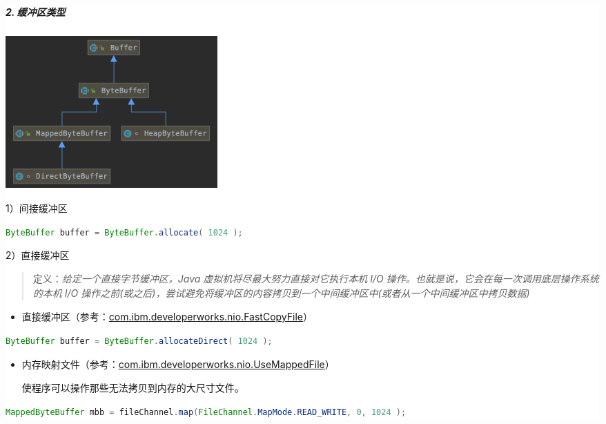 ##### 2. 缓冲区类型

<img title="" src="pic/image-20210206121231225.png" alt="image-20210206121231225" style="zoom: 100%;" data-align="center" width="307">

1）间接缓冲区

```java
ByteBuffer buffer = ByteBuffer.allocate( 1024 );
```

2）直接缓冲区

> 定义：*给定一个直接字节缓冲区，Java 虚拟机将尽最大努力直接对它执行本机 I/O 操作。也就是说，它会在每一次调用底层操作系统的本机 I/O 操作之前(或之后)，尝试避免将缓冲区的内容拷贝到一个中间缓冲区中(或者从一个中间缓冲区中拷贝数据)*

* 直接缓冲区（参考：[com.ibm.developerworks.nio.FastCopyFile](../../../src/main/java/com/ibm/developerworks/nio/FastCopyFile.java)）

```java
ByteBuffer buffer = ByteBuffer.allocateDirect( 1024 );
```

* 内存映射文件（参考：[com.ibm.developerworks.nio.UseMappedFile](../../../src/main/java/com/ibm/developerworks/nio/UseMappedFile.java)）
  
  使程序可以操作那些无法拷贝到内存的大尺寸文件。

```java
MappedByteBuffer mbb = fileChannel.map(FileChannel.MapMode.READ_WRITE, 0, 1024 );
```
